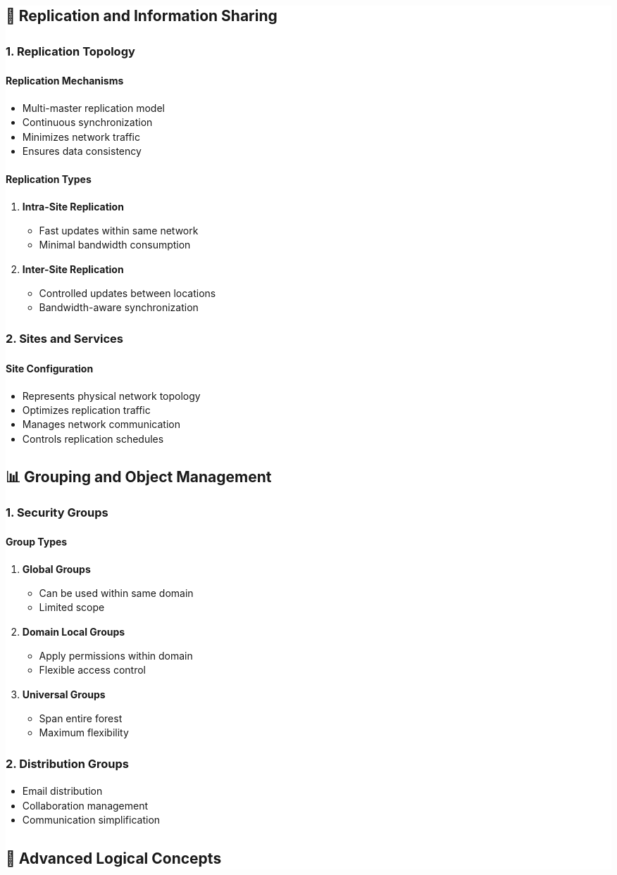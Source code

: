 ## 🔧 Replication and Information Sharing

### 1. Replication Topology

#### Replication Mechanisms
- Multi-master replication model
- Continuous synchronization
- Minimizes network traffic
- Ensures data consistency

#### Replication Types
1. **Intra-Site Replication**
   - Fast updates within same network
   - Minimal bandwidth consumption

2. **Inter-Site Replication**
   - Controlled updates between locations
   - Bandwidth-aware synchronization

### 2. Sites and Services

#### Site Configuration
- Represents physical network topology
- Optimizes replication traffic
- Manages network communication
- Controls replication schedules

## 📊 Grouping and Object Management

### 1. Security Groups

#### Group Types
1. **Global Groups**
   - Can be used within same domain
   - Limited scope

2. **Domain Local Groups**
   - Apply permissions within domain
   - Flexible access control

3. **Universal Groups**
   - Span entire forest
   - Maximum flexibility

### 2. Distribution Groups
- Email distribution
- Collaboration management
- Communication simplification

## 🌟 Advanced Logical Concepts
